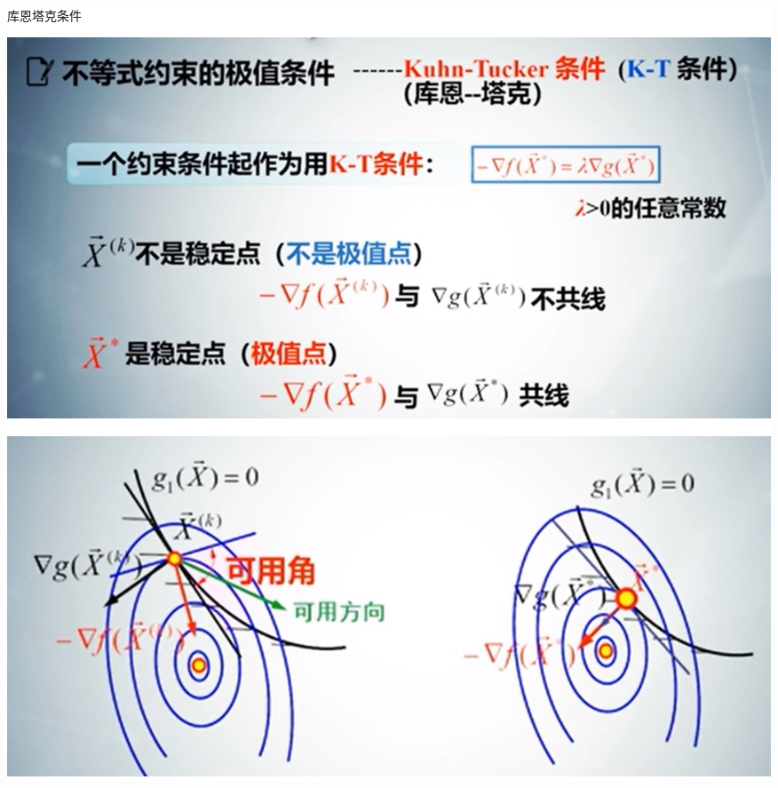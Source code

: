 库恩塔克条件

![image-20210519145522724](README.assets/image-20210519145522724.png)

![image-20210519145439940](README.assets/image-20210519145439940.png)
